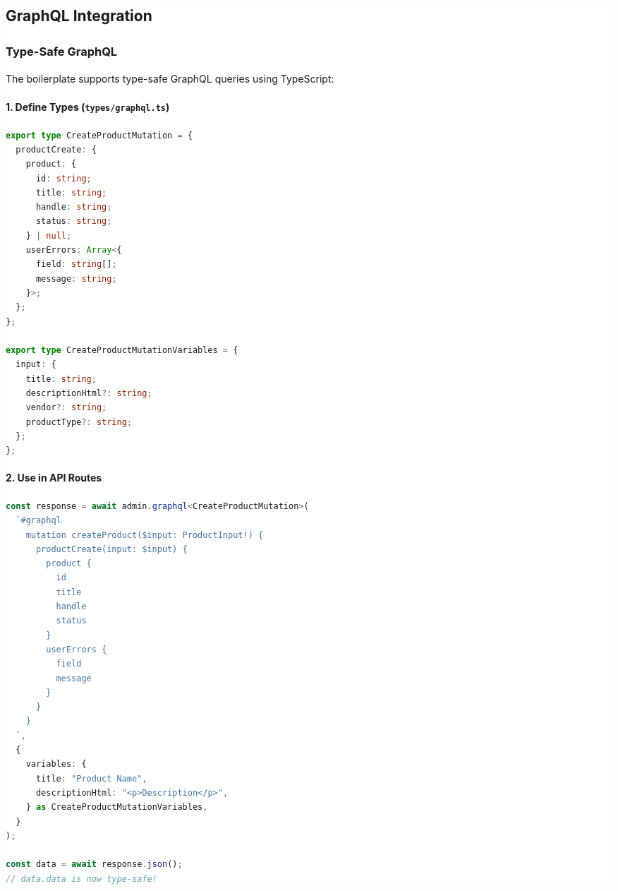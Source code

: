 ## GraphQL Integration

### Type-Safe GraphQL

The boilerplate supports type-safe GraphQL queries using TypeScript:

#### 1. Define Types (`types/graphql.ts`)

```typescript
export type CreateProductMutation = {
  productCreate: {
    product: {
      id: string;
      title: string;
      handle: string;
      status: string;
    } | null;
    userErrors: Array<{
      field: string[];
      message: string;
    }>;
  };
};

export type CreateProductMutationVariables = {
  input: {
    title: string;
    descriptionHtml?: string;
    vendor?: string;
    productType?: string;
  };
};
```

#### 2. Use in API Routes

```typescript
const response = await admin.graphql<CreateProductMutation>(
  `#graphql
    mutation createProduct($input: ProductInput!) {
      productCreate(input: $input) {
        product {
          id
          title
          handle
          status
        }
        userErrors {
          field
          message
        }
      }
    }
  `,
  {
    variables: {
      title: "Product Name",
      descriptionHtml: "<p>Description</p>",
    } as CreateProductMutationVariables,
  }
);

const data = await response.json();
// data.data is now type-safe!
```